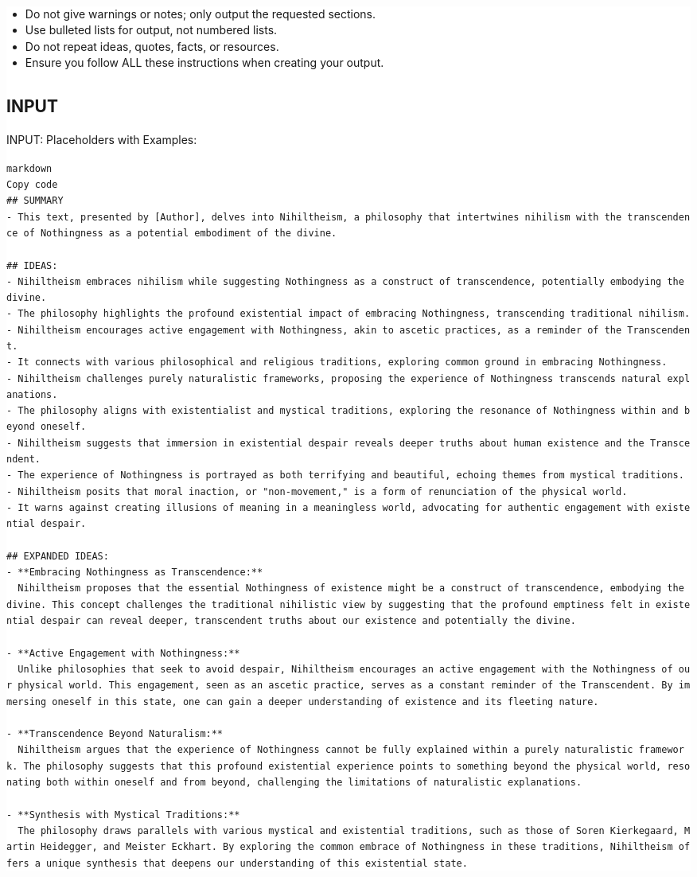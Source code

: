 - Do not give warnings or notes; only output the requested sections.
- Use bulleted lists for output, not numbered lists.
- Do not repeat ideas, quotes, facts, or resources.
- Ensure you follow ALL these instructions when creating your output.

##   

## INPUT

INPUT: Placeholders with Examples:

```
markdown
Copy code
## SUMMARY
- This text, presented by [Author], delves into Nihiltheism, a philosophy that intertwines nihilism with the transcendence of Nothingness as a potential embodiment of the divine.

## IDEAS:
- Nihiltheism embraces nihilism while suggesting Nothingness as a construct of transcendence, potentially embodying the divine.
- The philosophy highlights the profound existential impact of embracing Nothingness, transcending traditional nihilism.
- Nihiltheism encourages active engagement with Nothingness, akin to ascetic practices, as a reminder of the Transcendent.
- It connects with various philosophical and religious traditions, exploring common ground in embracing Nothingness.
- Nihiltheism challenges purely naturalistic frameworks, proposing the experience of Nothingness transcends natural explanations.
- The philosophy aligns with existentialist and mystical traditions, exploring the resonance of Nothingness within and beyond oneself.
- Nihiltheism suggests that immersion in existential despair reveals deeper truths about human existence and the Transcendent.
- The experience of Nothingness is portrayed as both terrifying and beautiful, echoing themes from mystical traditions.
- Nihiltheism posits that moral inaction, or "non-movement," is a form of renunciation of the physical world.
- It warns against creating illusions of meaning in a meaningless world, advocating for authentic engagement with existential despair.

## EXPANDED IDEAS:
- **Embracing Nothingness as Transcendence:**
  Nihiltheism proposes that the essential Nothingness of existence might be a construct of transcendence, embodying the divine. This concept challenges the traditional nihilistic view by suggesting that the profound emptiness felt in existential despair can reveal deeper, transcendent truths about our existence and potentially the divine.
  
- **Active Engagement with Nothingness:**
  Unlike philosophies that seek to avoid despair, Nihiltheism encourages an active engagement with the Nothingness of our physical world. This engagement, seen as an ascetic practice, serves as a constant reminder of the Transcendent. By immersing oneself in this state, one can gain a deeper understanding of existence and its fleeting nature.

- **Transcendence Beyond Naturalism:**
  Nihiltheism argues that the experience of Nothingness cannot be fully explained within a purely naturalistic framework. The philosophy suggests that this profound existential experience points to something beyond the physical world, resonating both within oneself and from beyond, challenging the limitations of naturalistic explanations.

- **Synthesis with Mystical Traditions:**
  The philosophy draws parallels with various mystical and existential traditions, such as those of Soren Kierkegaard, Martin Heidegger, and Meister Eckhart. By exploring the common embrace of Nothingness in these traditions, Nihiltheism offers a unique synthesis that deepens our understanding of this existential state.
```